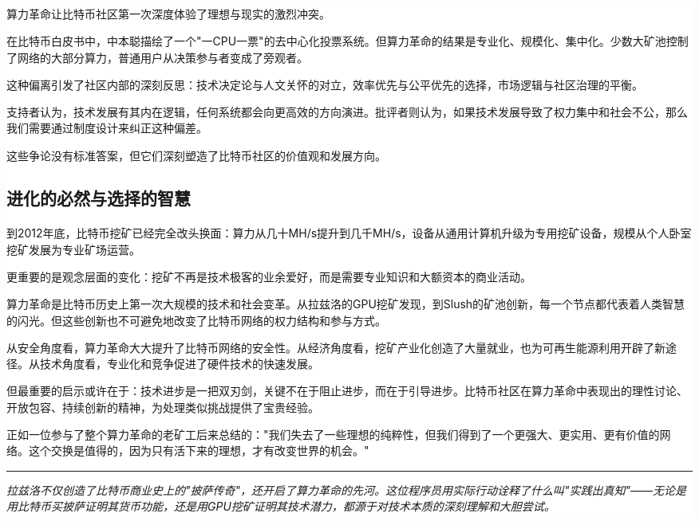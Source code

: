 算力革命让比特币社区第一次深度体验了理想与现实的激烈冲突。

在比特币白皮书中，中本聪描绘了一个"一CPU一票"的去中心化投票系统。但算力革命的结果是专业化、规模化、集中化。少数大矿池控制了网络的大部分算力，普通用户从决策参与者变成了旁观者。

这种偏离引发了社区内部的深刻反思：技术决定论与人文关怀的对立，效率优先与公平优先的选择，市场逻辑与社区治理的平衡。

支持者认为，技术发展有其内在逻辑，任何系统都会向更高效的方向演进。批评者则认为，如果技术发展导致了权力集中和社会不公，那么我们需要通过制度设计来纠正这种偏差。

这些争论没有标准答案，但它们深刻塑造了比特币社区的价值观和发展方向。

## 进化的必然与选择的智慧

到2012年底，比特币挖矿已经完全改头换面：算力从几十MH/s提升到几千MH/s，设备从通用计算机升级为专用挖矿设备，规模从个人卧室挖矿发展为专业矿场运营。

更重要的是观念层面的变化：挖矿不再是技术极客的业余爱好，而是需要专业知识和大额资本的商业活动。

算力革命是比特币历史上第一次大规模的技术和社会变革。从拉兹洛的GPU挖矿发现，到Slush的矿池创新，每一个节点都代表着人类智慧的闪光。但这些创新也不可避免地改变了比特币网络的权力结构和参与方式。

从安全角度看，算力革命大大提升了比特币网络的安全性。从经济角度看，挖矿产业化创造了大量就业，也为可再生能源利用开辟了新途径。从技术角度看，专业化和竞争促进了硬件技术的快速发展。

但最重要的启示或许在于：技术进步是一把双刃剑，关键不在于阻止进步，而在于引导进步。比特币社区在算力革命中表现出的理性讨论、开放包容、持续创新的精神，为处理类似挑战提供了宝贵经验。

正如一位参与了整个算力革命的老矿工后来总结的："我们失去了一些理想的纯粹性，但我们得到了一个更强大、更实用、更有价值的网络。这个交换是值得的，因为只有活下来的理想，才有改变世界的机会。"

---

*拉兹洛不仅创造了比特币商业史上的"披萨传奇"，还开启了算力革命的先河。这位程序员用实际行动诠释了什么叫"实践出真知"——无论是用比特币买披萨证明其货币功能，还是用GPU挖矿证明其技术潜力，都源于对技术本质的深刻理解和大胆尝试。*
